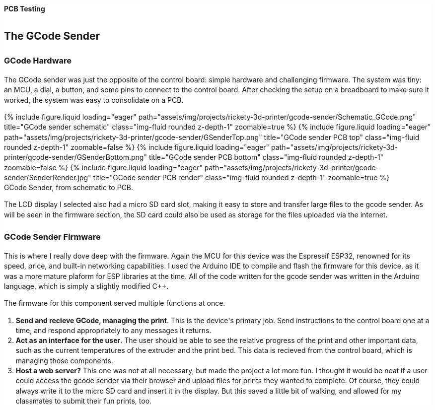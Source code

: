 
#### PCB Testing

## The GCode Sender

### GCode Hardware
The GCode sender was just the opposite of the control board: simple hardware and challenging firmware. The system was tiny: an MCU, a dial, a button, and some pins to connect to the control board. After checking the setup on a breadboard to make sure it worked, the system was easy to consolidate on a PCB.

<swiper-container keyboard="true" navigation="true" pagination="true" pagination-clickable="true" pagination-dynamic-bullets="true" rewind="true">
  <swiper-slide>{% include figure.liquid loading="eager" path="assets/img/projects/rickety-3d-printer/gcode-sender/Schematic_GCode.png" title="GCode sender schematic" class="img-fluid rounded z-depth-1" zoomable=true %}</swiper-slide>
  <swiper-slide>{% include figure.liquid loading="eager" path="assets/img/projects/rickety-3d-printer/gcode-sender/GSenderTop.png" title="GCode sender PCB top" class="img-fluid rounded z-depth-1" zoomable=false %}</swiper-slide>
  <swiper-slide>{% include figure.liquid loading="eager" path="assets/img/projects/rickety-3d-printer/gcode-sender/GSenderBottom.png" title="GCode sender PCB bottom" class="img-fluid rounded z-depth-1" zoomable=false %}</swiper-slide>
  <swiper-slide>{% include figure.liquid loading="eager" path="assets/img/projects/rickety-3d-printer/gcode-sender/SenderRender.jpg" title="GCode sender PCB render" class="img-fluid rounded z-depth-1" zoomable=true %}</swiper-slide>
</swiper-container>

<div class="caption">
    GCode Sender, from schematic to PCB.
</div>

The LCD display I selected also had a micro SD card slot, making it easy to store and transfer large files to the gcode sender. As will be seen in the firmware section, the SD card could also be used as storage for the files uploaded via the internet.

### GCode Sender Firmware
This is where I really dove deep with the firmware. Again the MCU for this device was the Espressif ESP32, renowned for its speed, price, and built-in networking capabilities. I used the Arduino IDE to compile and flash the firmware for this device, as it was a more mature plaform for ESP libraries at the time. All of the code written for the gcode sender was written in the Arduino language, which is simply a slightly modified C++. 

The firmware for this component served multiple functions at once.
1. **Send and recieve GCode, managing the print**. This is the device's primary job. Send instructions to the control board one at a time, and respond appropriately to any messages it returns.
2. **Act as an interface for the user**. The user should be able to see the relative progress of the print and other important data, such as the current temperatures of the extruder and the print bed. This data is recieved from the control board, which is managing those components.
3. **Host a web server?** This one was not at all necessary, but made the project a lot more fun. I thought it would be neat if a user could access the gcode sender via their browser and upload files for prints they wanted to complete. Of course, they could always write it to the micro SD card and insert it in the display. But this saved a little bit of walking, and allowed for my classmates to submit their fun prints, too.
